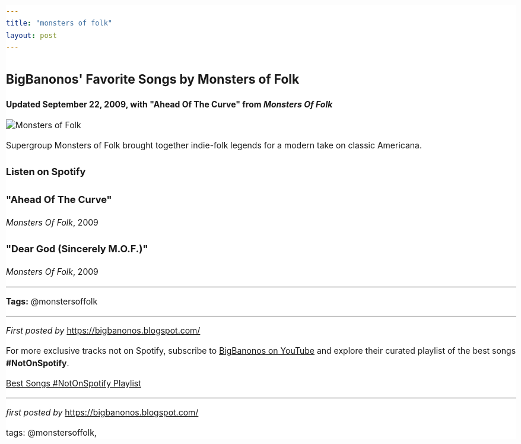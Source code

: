 ```yaml
---
title: "monsters of folk"
layout: post
---
```

<h2>BigBanonos' Favorite Songs by Monsters of Folk</h2> <p><strong>Updated September 22, 2009, with "Ahead Of The Curve" from <em>Monsters Of Folk</em></strong></p> <img src="https://i.scdn.co/image/ab67616d0000b273914c99a5517f963c3968dc69" width="100%" alt="Monsters of Folk"> <p>Supergroup Monsters of Folk brought together indie-folk legends for a modern take on classic Americana.</p> <h3>Listen on Spotify</h3> <iframe src="https://open.spotify.com/embed/playlist/7EMD4UFzvJ25q5NpN1VZNL?utm_source=generator" width="100%" height="352" frameBorder="0" allowfullscreen="" allow="autoplay; clipboard-write; encrypted-media; fullscreen; picture-in-picture" loading="lazy"></iframe> <h3>"Ahead Of The Curve"</h3>
<p><em>Monsters Of Folk</em>, 2009</p> <h3>"Dear God (Sincerely M.O.F.)"</h3>
<p><em>Monsters Of Folk</em>, 2009</p> <hr /> <p><strong>Tags:</strong> @monstersoffolk</p> <hr /> <p><em>First posted by</em> <a href="https://bigbanonos.blogspot.com/" rel="noopener" target="_new">https://bigbanonos.blogspot.com/</a></p>



<div>
    <p>For more exclusive tracks not on Spotify, subscribe to <a href="https://www.youtube.com/@BigBanonos" target="_blank">BigBanonos on YouTube</a> and explore their curated playlist of the best songs <strong>#NotOnSpotify</strong>.</p>
    <p><a href="https://www.youtube.com/playlist?list=PLtuNtuTatqI0kFahUCbtbfenC_ET5O_tr" target="_blank">Best Songs #NotOnSpotify Playlist<br /></a></p></div>

<hr />

<p><em>first posted by</em> <a href="https://bigbanonos.blogspot.com/" rel="noopener" target="_new">https://bigbanonos.blogspot.com/</a></p>

<p>tags: @monstersoffolk,</p>
